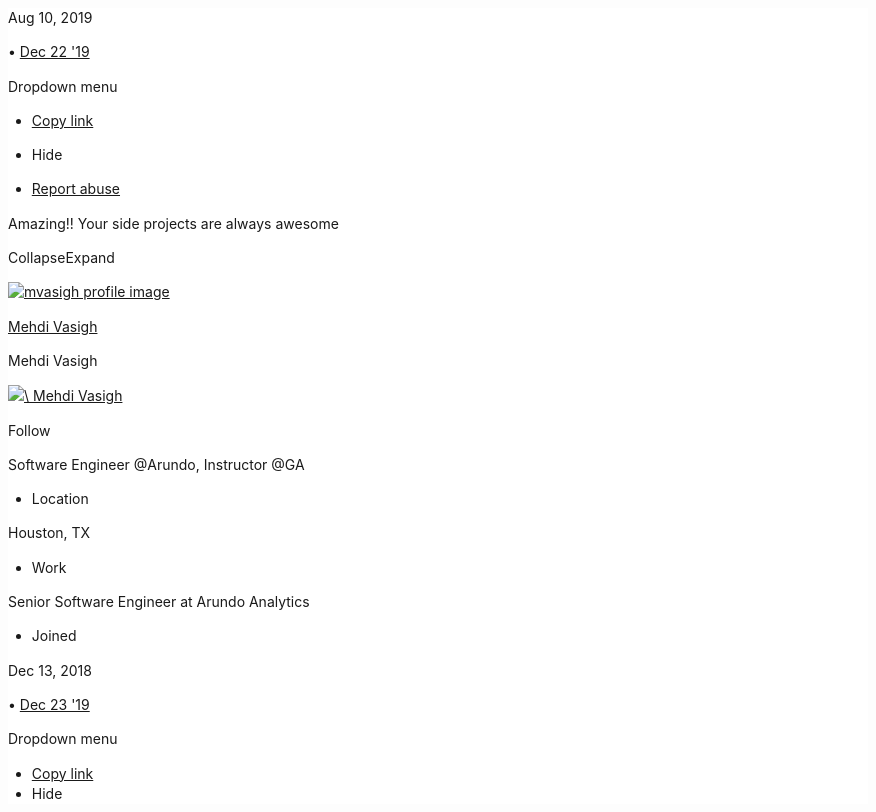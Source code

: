 
Aug 10, 2019


• [Dec 22 '19](https://dev.to/devdevcharlie/acoustic-activity-recognition-in-javascript-2go4#comment-j8f0)

Dropdown menu

- [Copy link](https://dev.to/devdevcharlie/acoustic-activity-recognition-in-javascript-2go4#comment-j8f0)
- Hide

- [Report abuse](https://dev.to/report-abuse?url=https://dev.to/brunooliveira/comment/j8f0)

Amazing!! Your side projects are always awesome

CollapseExpand

[![mvasigh profile image](https://media2.dev.to/dynamic/image/width=50,height=50,fit=cover,gravity=auto,format=auto/https%3A%2F%2Fdev-to-uploads.s3.amazonaws.com%2Fuploads%2Fuser%2Fprofile_image%2F121627%2F59829a58-6568-4329-a922-7e120607b58b.png)](https://dev.to/mvasigh)

[Mehdi Vasigh](https://dev.to/mvasigh)

Mehdi Vasigh



[![](https://media2.dev.to/dynamic/image/width=90,height=90,fit=cover,gravity=auto,format=auto/https%3A%2F%2Fdev-to-uploads.s3.amazonaws.com%2Fuploads%2Fuser%2Fprofile_image%2F121627%2F59829a58-6568-4329-a922-7e120607b58b.png)\\
Mehdi Vasigh](https://dev.to/mvasigh)

Follow

Software Engineer @Arundo, Instructor @GA


- Location



Houston, TX


- Work



Senior Software Engineer at Arundo Analytics


- Joined


Dec 13, 2018


• [Dec 23 '19](https://dev.to/devdevcharlie/acoustic-activity-recognition-in-javascript-2go4#comment-j9ca)

Dropdown menu

- [Copy link](https://dev.to/devdevcharlie/acoustic-activity-recognition-in-javascript-2go4#comment-j9ca)
- Hide
